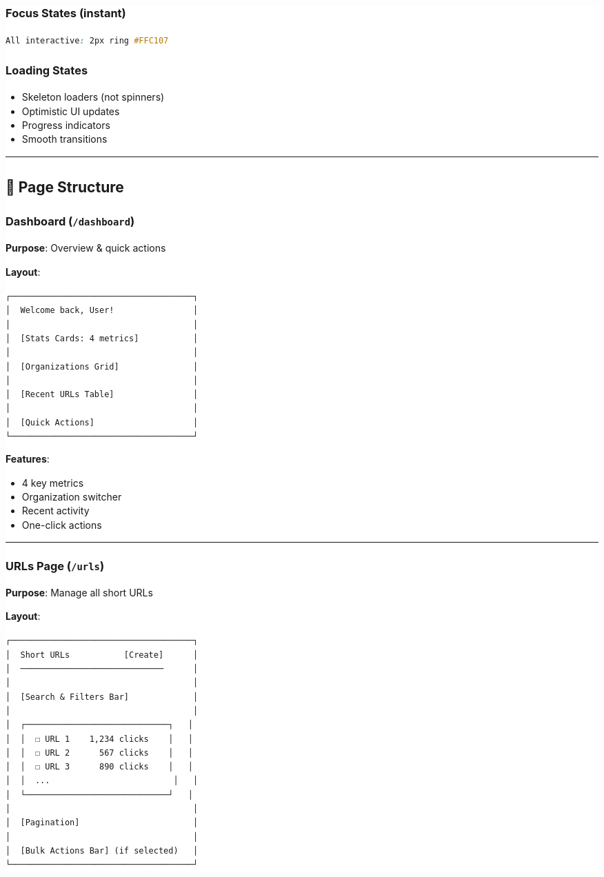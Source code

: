 ### Focus States (instant)
```css
All interactive: 2px ring #FFC107
```

### Loading States
- Skeleton loaders (not spinners)
- Optimistic UI updates
- Progress indicators
- Smooth transitions

---

## 📱 **Page Structure**

### Dashboard (`/dashboard`)
**Purpose**: Overview & quick actions

**Layout**:
```
┌─────────────────────────────────────┐
│  Welcome back, User!                │
│                                     │
│  [Stats Cards: 4 metrics]           │
│                                     │
│  [Organizations Grid]               │
│                                     │
│  [Recent URLs Table]                │
│                                     │
│  [Quick Actions]                    │
└─────────────────────────────────────┘
```

**Features**:
- 4 key metrics
- Organization switcher
- Recent activity
- One-click actions

---

### URLs Page (`/urls`)
**Purpose**: Manage all short URLs

**Layout**:
```
┌─────────────────────────────────────┐
│  Short URLs           [Create]      │
│  ─────────────────────────────      │
│                                     │
│  [Search & Filters Bar]             │
│                                     │
│  ┌─────────────────────────────┐   │
│  │  ☐ URL 1    1,234 clicks    │   │
│  │  ☐ URL 2      567 clicks    │   │
│  │  ☐ URL 3      890 clicks    │   │
│  │  ...                         │   │
│  └─────────────────────────────┘   │
│                                     │
│  [Pagination]                       │
│                                     │
│  [Bulk Actions Bar] (if selected)   │
└─────────────────────────────────────┘
```
